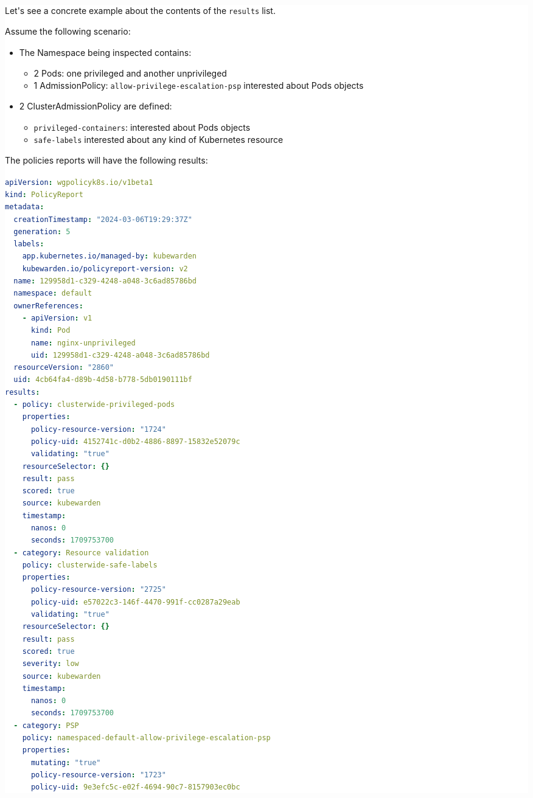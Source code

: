 Let's see a concrete example about the contents of the `results` list.

Assume the following scenario:

- The Namespace being inspected contains:

  - 2 Pods: one privileged and another unprivileged
  - 1 AdmissionPolicy: `allow-privilege-escalation-psp` interested about Pods objects

- 2 ClusterAdmissionPolicy are defined:
  - `privileged-containers`: interested about Pods objects
  - `safe-labels` interested about any kind of Kubernetes resource

The policies reports will have the following results:

```yaml
apiVersion: wgpolicyk8s.io/v1beta1
kind: PolicyReport
metadata:
  creationTimestamp: "2024-03-06T19:29:37Z"
  generation: 5
  labels:
    app.kubernetes.io/managed-by: kubewarden
    kubewarden.io/policyreport-version: v2
  name: 129958d1-c329-4248-a048-3c6ad85786bd
  namespace: default
  ownerReferences:
    - apiVersion: v1
      kind: Pod
      name: nginx-unprivileged
      uid: 129958d1-c329-4248-a048-3c6ad85786bd
  resourceVersion: "2860"
  uid: 4cb64fa4-d89b-4d58-b778-5db0190111bf
results:
  - policy: clusterwide-privileged-pods
    properties:
      policy-resource-version: "1724"
      policy-uid: 4152741c-d0b2-4886-8897-15832e52079c
      validating: "true"
    resourceSelector: {}
    result: pass
    scored: true
    source: kubewarden
    timestamp:
      nanos: 0
      seconds: 1709753700
  - category: Resource validation
    policy: clusterwide-safe-labels
    properties:
      policy-resource-version: "2725"
      policy-uid: e57022c3-146f-4470-991f-cc0287a29eab
      validating: "true"
    resourceSelector: {}
    result: pass
    scored: true
    severity: low
    source: kubewarden
    timestamp:
      nanos: 0
      seconds: 1709753700
  - category: PSP
    policy: namespaced-default-allow-privilege-escalation-psp
    properties:
      mutating: "true"
      policy-resource-version: "1723"
      policy-uid: 9e3efc5c-e02f-4694-90c7-8157903ec0bc
```